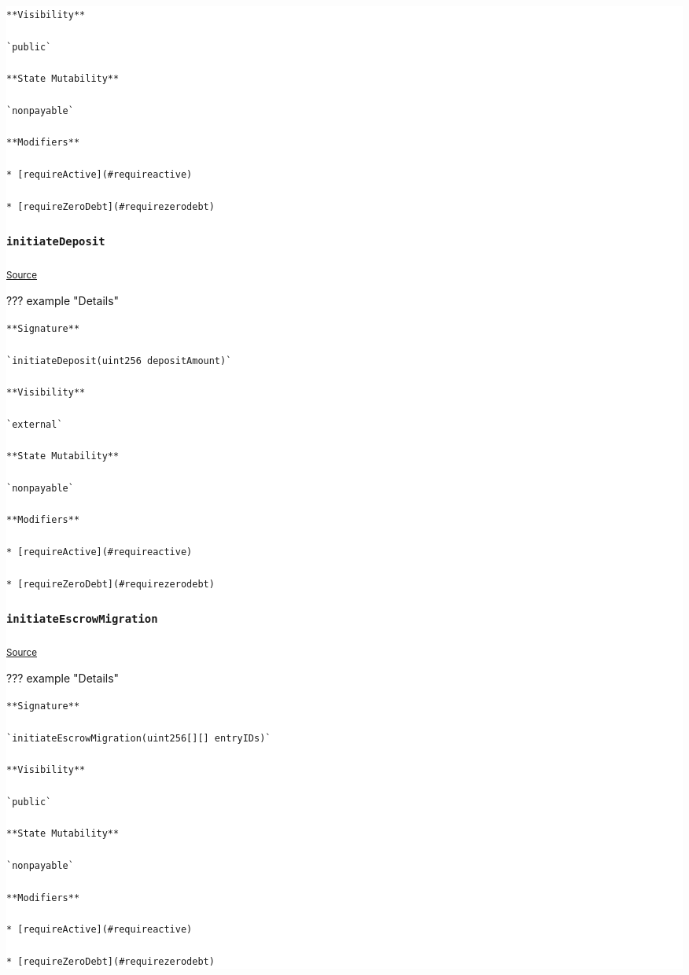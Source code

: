     **Visibility**

    `public`

    **State Mutability**

    `nonpayable`

    **Modifiers**

    * [requireActive](#requireactive)

    * [requireZeroDebt](#requirezerodebt)

### `initiateDeposit`

<sub>[Source](https://github.com/Synthetixio/synthetix/tree/v2.36.0/contracts/SynthetixBridgeToOptimism.sol#L107)</sub>

??? example "Details"

    **Signature**

    `initiateDeposit(uint256 depositAmount)`

    **Visibility**

    `external`

    **State Mutability**

    `nonpayable`

    **Modifiers**

    * [requireActive](#requireactive)

    * [requireZeroDebt](#requirezerodebt)

### `initiateEscrowMigration`

<sub>[Source](https://github.com/Synthetixio/synthetix/tree/v2.36.0/contracts/SynthetixBridgeToOptimism.sol#L111)</sub>

??? example "Details"

    **Signature**

    `initiateEscrowMigration(uint256[][] entryIDs)`

    **Visibility**

    `public`

    **State Mutability**

    `nonpayable`

    **Modifiers**

    * [requireActive](#requireactive)

    * [requireZeroDebt](#requirezerodebt)
